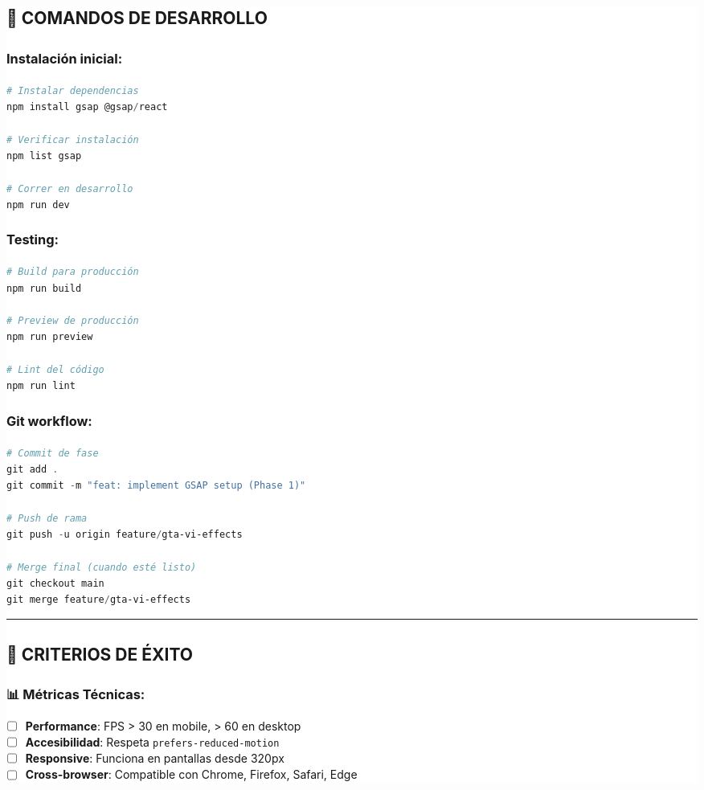 ## 🧪 COMANDOS DE DESARROLLO

### Instalación inicial:
```powershell
# Instalar dependencias
npm install gsap @gsap/react

# Verificar instalación
npm list gsap

# Correr en desarrollo
npm run dev
```

### Testing:
```powershell
# Build para producción
npm run build

# Preview de producción
npm run preview

# Lint del código
npm run lint
```

### Git workflow:
```powershell
# Commit de fase
git add .
git commit -m "feat: implement GSAP setup (Phase 1)"

# Push de rama
git push -u origin feature/gta-vi-effects

# Merge final (cuando esté listo)
git checkout main
git merge feature/gta-vi-effects
```

---

## 🎯 CRITERIOS DE ÉXITO

### 📊 Métricas Técnicas:
- [ ] **Performance**: FPS > 30 en mobile, > 60 en desktop
- [ ] **Accesibilidad**: Respeta `prefers-reduced-motion`
- [ ] **Responsive**: Funciona en pantallas desde 320px
- [ ] **Cross-browser**: Compatible con Chrome, Firefox, Safari, Edge
